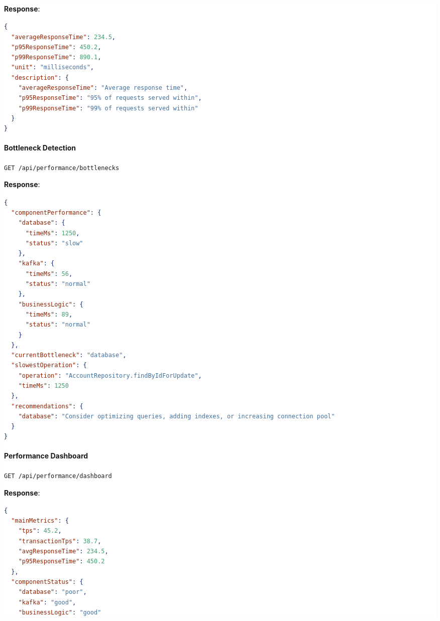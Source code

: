 **Response**:
```json
{
  "averageResponseTime": 234.5,
  "p95ResponseTime": 450.2,
  "p99ResponseTime": 890.1,
  "unit": "milliseconds",
  "description": {
    "averageResponseTime": "Average response time",
    "p95ResponseTime": "95% of requests served within",
    "p99ResponseTime": "99% of requests served within"
  }
}
```

#### Bottleneck Detection
```bash
GET /api/performance/bottlenecks
```

**Response**:
```json
{
  "componentPerformance": {
    "database": {
      "timeMs": 1250,
      "status": "slow"
    },
    "kafka": {
      "timeMs": 56,
      "status": "normal"
    },
    "businessLogic": {
      "timeMs": 89,
      "status": "normal"
    }
  },
  "currentBottleneck": "database",
  "slowestOperation": {
    "operation": "AccountRepository.findByIdForUpdate",
    "timeMs": 1250
  },
  "recommendations": {
    "database": "Consider optimizing queries, adding indexes, or increasing connection pool"
  }
}
```

#### Performance Dashboard
```bash
GET /api/performance/dashboard
```

**Response**:
```json
{
  "mainMetrics": {
    "tps": 45.2,
    "transactionTps": 38.7,
    "avgResponseTime": 234.5,
    "p95ResponseTime": 450.2
  },
  "componentStatus": {
    "database": "poor",
    "kafka": "good",
    "businessLogic": "good"
```
